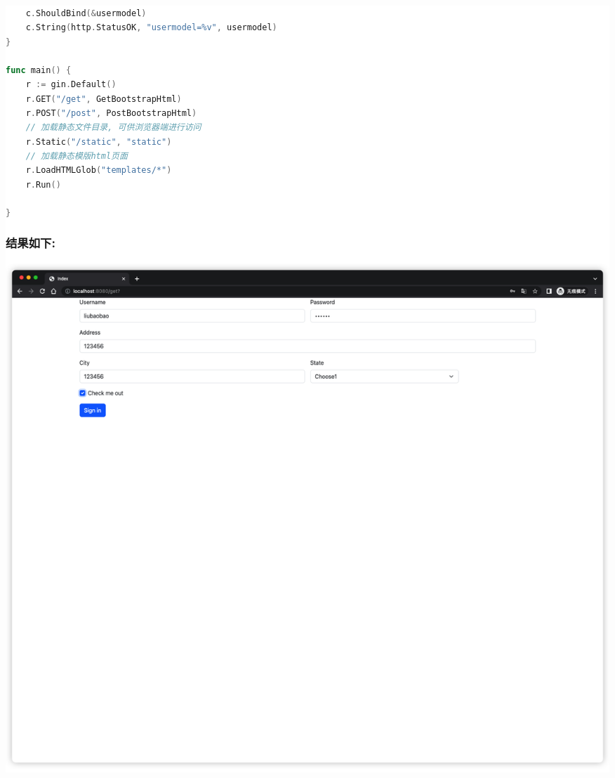 ```go
	c.ShouldBind(&usermodel)
	c.String(http.StatusOK, "usermodel=%v", usermodel)
}

func main() {
	r := gin.Default()
	r.GET("/get", GetBootstrapHtml)
	r.POST("/post", PostBootstrapHtml)
	// 加载静态文件目录, 可供浏览器端进行访问
	r.Static("/static", "static")
	// 加载静态模版html页面
	r.LoadHTMLGlob("templates/*")
	r.Run()

}
```

### 结果如下:

![Untitled](Golang%20Gin%20Web%20Framework%20dfe287992ca446ee8d11756ea17d9d56/Untitled%208.png)
